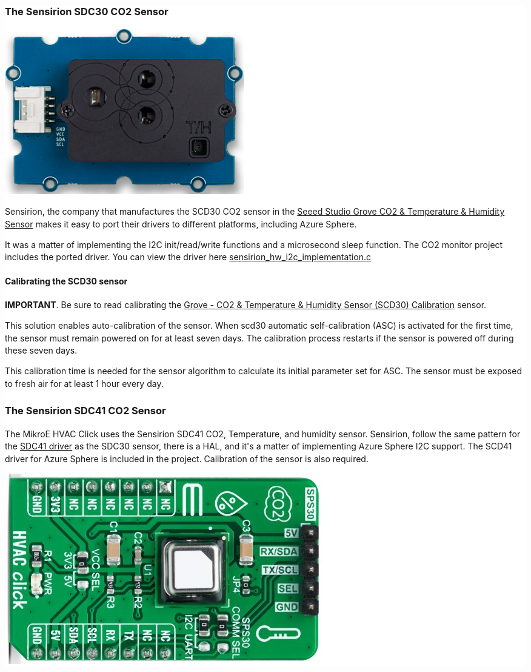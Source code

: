### The Sensirion SDC30 CO2 Sensor

![Image shows the Grove CO2, temperature and humidity sensor](media/Grove_CO2_Temperature_Humidity_Sensor.png)

Sensirion, the company that manufactures the SCD30 CO2 sensor in the [Seeed Studio Grove CO2 & Temperature & Humidity Sensor](https://www.seeedstudio.com/Grove-CO2-Temperature-Humidity-Sensor-SCD30-p-2911.html) makes it easy to port their drivers to different platforms, including Azure Sphere.

It was a matter of implementing the I2C init/read/write functions and a microsecond sleep function. The CO2 monitor project includes the ported driver. You can view the driver here [sensirion_hw_i2c_implementation.c](src/embedded-scd/embedded-common/hw_i2c/sensirion_hw_i2c_implementation.c)

#### Calibrating the SCD30 sensor

**IMPORTANT**. Be sure to read calibrating the [Grove - CO2 & Temperature & Humidity Sensor (SCD30) Calibration](https://wiki.seeedstudio.com/Grove-CO2_Temperature_Humidity_Sensor-SCD30/#calibration) sensor.

This solution enables auto-calibration of the sensor. When scd30 automatic self-calibration (ASC) is activated for the first time, the sensor must remain powered on for at least seven days. The calibration process restarts if the sensor is powered off during these seven days.

This calibration time is needed for the sensor algorithm to calculate its initial parameter set for ASC. The sensor must be exposed to fresh air for at least 1 hour every day.

### The Sensirion SDC41 CO2 Sensor

The MikroE HVAC Click uses the Sensirion SDC41 CO2, Temperature, and humidity sensor. Sensirion, follow the same pattern for the [SDC41 driver](https://github.com/Sensirion/embedded-i2c-scd4x) as the SDC30 sensor, there is a HAL, and it's a matter of implementing Azure Sphere I2C support. The SCD41 driver for Azure Sphere is included in the project. Calibration of the sensor is also required.

![This image shows the MikroE HVAC click](media/hvac-click-thickbox_default-1.jpg)
